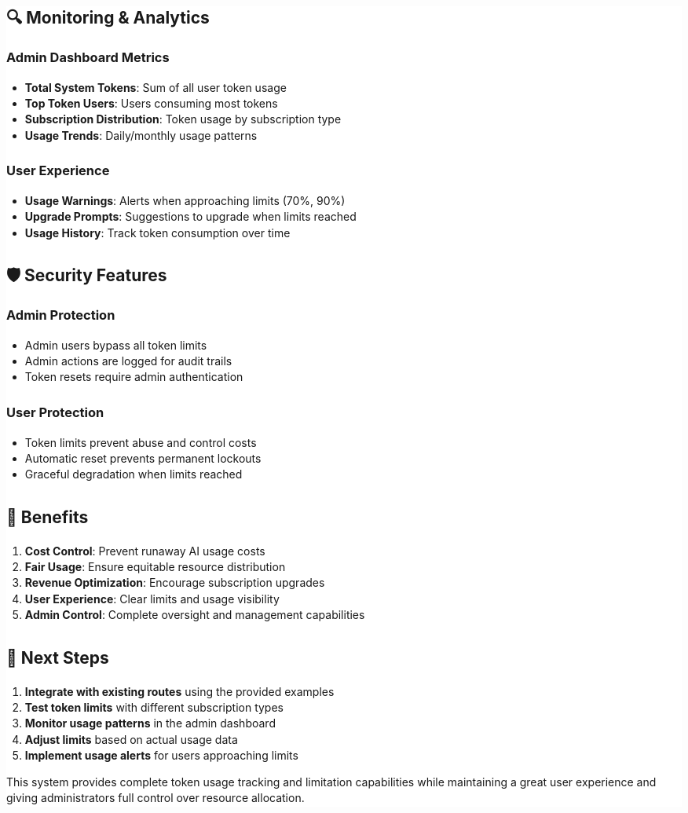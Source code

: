 ## 🔍 Monitoring & Analytics

### Admin Dashboard Metrics
- **Total System Tokens**: Sum of all user token usage
- **Top Token Users**: Users consuming most tokens
- **Subscription Distribution**: Token usage by subscription type
- **Usage Trends**: Daily/monthly usage patterns

### User Experience
- **Usage Warnings**: Alerts when approaching limits (70%, 90%)
- **Upgrade Prompts**: Suggestions to upgrade when limits reached
- **Usage History**: Track token consumption over time

## 🛡️ Security Features

### Admin Protection
- Admin users bypass all token limits
- Admin actions are logged for audit trails
- Token resets require admin authentication

### User Protection
- Token limits prevent abuse and control costs
- Automatic reset prevents permanent lockouts
- Graceful degradation when limits reached

## 🚀 Benefits

1. **Cost Control**: Prevent runaway AI usage costs
2. **Fair Usage**: Ensure equitable resource distribution
3. **Revenue Optimization**: Encourage subscription upgrades
4. **User Experience**: Clear limits and usage visibility
5. **Admin Control**: Complete oversight and management capabilities

## 📝 Next Steps

1. **Integrate with existing routes** using the provided examples
2. **Test token limits** with different subscription types
3. **Monitor usage patterns** in the admin dashboard
4. **Adjust limits** based on actual usage data
5. **Implement usage alerts** for users approaching limits

This system provides complete token usage tracking and limitation capabilities while maintaining a great user experience and giving administrators full control over resource allocation.
